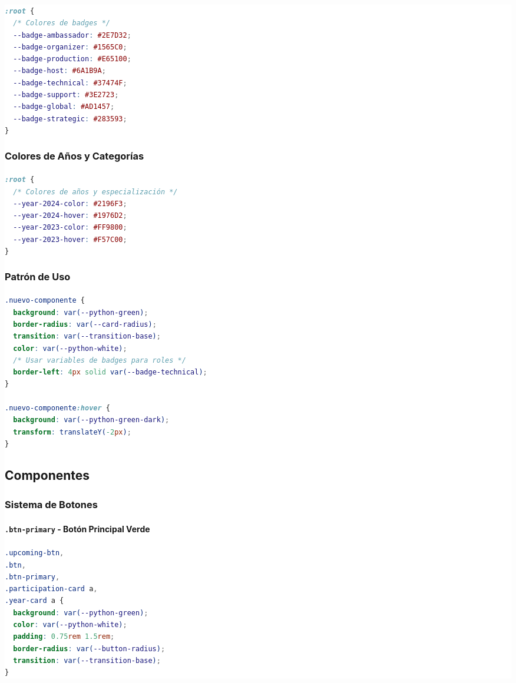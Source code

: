 ```css
:root {
  /* Colores de badges */
  --badge-ambassador: #2E7D32;
  --badge-organizer: #1565C0;
  --badge-production: #E65100;
  --badge-host: #6A1B9A;
  --badge-technical: #37474F;
  --badge-support: #3E2723;
  --badge-global: #AD1457;
  --badge-strategic: #283593;
}
```

### Colores de Años y Categorías

```css
:root {
  /* Colores de años y especialización */
  --year-2024-color: #2196F3;
  --year-2024-hover: #1976D2;
  --year-2023-color: #FF9800;
  --year-2023-hover: #F57C00;
}
```

### Patrón de Uso

```css
.nuevo-componente {
  background: var(--python-green);
  border-radius: var(--card-radius);
  transition: var(--transition-base);
  color: var(--python-white);
  /* Usar variables de badges para roles */
  border-left: 4px solid var(--badge-technical);
}

.nuevo-componente:hover {
  background: var(--python-green-dark);
  transform: translateY(-2px);
}
```

## Componentes

### Sistema de Botones

#### `.btn-primary` - Botón Principal Verde

```css
.upcoming-btn,
.btn,
.btn-primary,
.participation-card a,
.year-card a {
  background: var(--python-green);
  color: var(--python-white);
  padding: 0.75rem 1.5rem;
  border-radius: var(--button-radius);
  transition: var(--transition-base);
}
```
